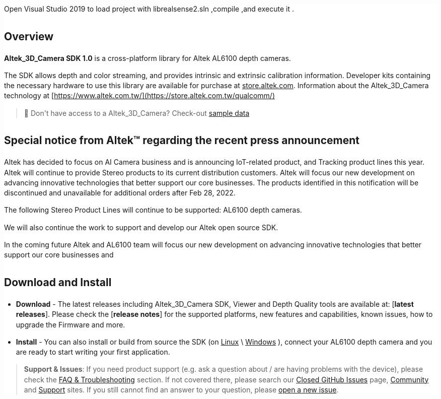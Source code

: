 Open Visual Studio 2019 to load project with librealsense2.sln ,compile ,and execute it .



## Overview
**Altek_3D_Camera SDK 1.0** is a cross-platform library for Altek AL6100 depth cameras.


The SDK allows depth and color streaming, and provides intrinsic and extrinsic calibration information.
Developer kits containing the necessary hardware to use this library are available for purchase at [store.altek.com](https://store.altek.com.tw/qualcomm/).
Information about the Altek_3D_Camera technology at [https://www.altek.com.tw/](https://store.altek.com.tw/qualcomm/)

> :open_file_folder: Don't have access to a Altek_3D_Camera? Check-out [sample data](./doc/sample-data.md)

## Special notice from Altek™ regarding the recent press announcement

Altek has decided to focus on AI Camera business and is announcing IoT-related product, and Tracking product lines this year. Altek will continue to provide Stereo products to its current distribution customers.  Altek will focus our new development on advancing innovative technologies that better support our core businesses.
The products identified in this notification will be discontinued and unavailable for additional orders after Feb 28, 2022.

The following Stereo Product Lines will continue to be supported: AL6100 depth cameras. 

We will also continue the work to support and develop our Altek open source SDK.

In the coming future Altek and AL6100 team will focus our new development on advancing innovative technologies that better support our core businesses and 


## Download and Install
* **Download** - The latest releases including Altek_3D_Camera SDK, Viewer and Depth Quality tools are available at: [**latest releases**]. Please check the [**release notes**] for the supported platforms, new features and capabilities, known issues, how to upgrade the Firmware and more.

* **Install** - You can also install or build from source the SDK (on [Linux](./doc/distribution_linux.md) \ [Windows](./doc/distribution_windows.md) ), connect your AL6100 depth camera and you are ready to start writing your first application.

> **Support & Issues**: If you need product support (e.g. ask a question about / are having problems with the device), please check the [FAQ & Troubleshooting](https://github.com/IntelRealSense/librealsense/wiki/Troubleshooting-Q%26A) section.
> If not covered there, please search our [Closed GitHub Issues](https://github.com/IntelRealSense/librealsense/issues?utf8=%E2%9C%93&q=is%3Aclosed) page,  [Community](https://communities.intel.com/community/tech/realsense) and [Support](https://www.intel.com/content/www/us/en/support/emerging-technologies/intel-realsense-technology.html) sites.
> If you still cannot find an answer to your question, please [open a new issue](https://github.com/IntelRealSense/librealsense/issues/new).
